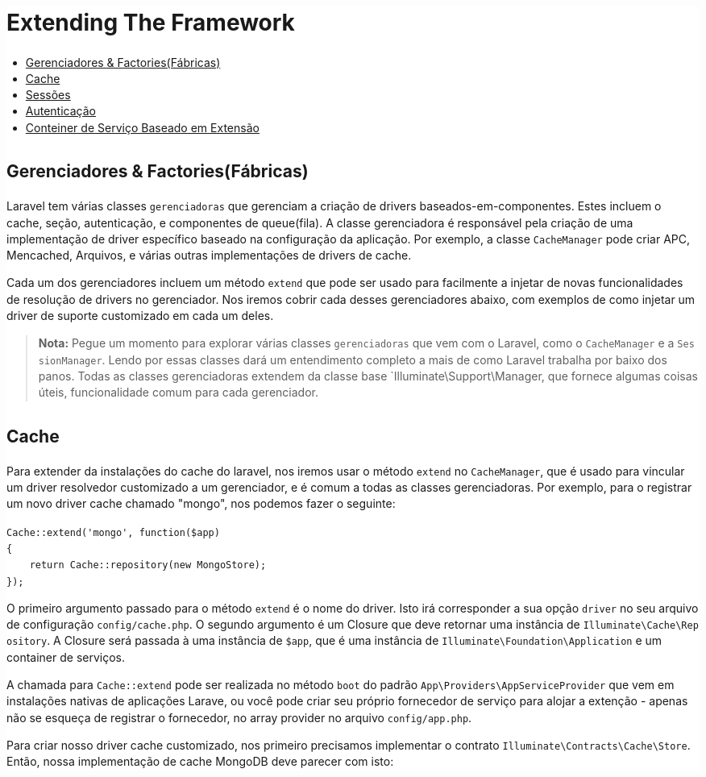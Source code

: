 # Extending The Framework

- [Gerenciadores & Factories(Fábricas)](#managers-and-factories)
- [Cache](#cache)
- [Sessões](#session)
- [Autenticação](#authentication)
- [Conteiner de Serviço Baseado em Extensão](#container-based-extension)

<a name="managers-and-factories"></a>
## Gerenciadores & Factories(Fábricas)

Laravel tem várias classes `gerenciadoras` que gerenciam a criação de drivers baseados-em-componentes. Estes incluem o cache, seção, autenticação, e componentes de queue(fila). A classe gerenciadora é responsável pela criação de uma implementação de driver específico baseado na configuração da aplicação. Por exemplo, a classe `CacheManager` pode criar APC, Mencached, Arquivos, e várias outras implementações de drivers de cache.

Cada um dos gerenciadores incluem um método `extend` que pode ser usado para facilmente a injetar de novas funcionalidades de resolução de drivers no gerenciador. Nos iremos cobrir cada desses gerenciadores abaixo, com exemplos de como injetar um driver de suporte customizado em cada um deles.   

>**Nota:** Pegue um momento para explorar várias classes `gerenciadoras` que vem com o Laravel, como o `CacheManager` e a `SessionManager`. Lendo por essas classes dará um entendimento completo a mais de como Laravel trabalha por baixo dos panos. Todas as classes gerenciadoras extendem da classe base  `Illuminate\Support\Manager, que fornece algumas coisas úteis, funcionalidade comum para cada gerenciador. 

<a name="cache"></a>
## Cache

Para extender da instalações do cache do laravel, nos iremos usar o método `extend` no `CacheManager`, que é usado para vincular um driver resolvedor customizado a um gerenciador, e é comum a todas as classes gerenciadoras. Por exemplo, para o registrar um novo driver cache chamado "mongo", nos podemos fazer o seguinte: 

	Cache::extend('mongo', function($app)
	{
		return Cache::repository(new MongoStore);
	});

O primeiro argumento passado para o método `extend` é o nome do driver. Isto irá corresponder a sua opção `driver` no seu arquivo de configuração `config/cache.php`. O segundo argumento é um Closure que deve retornar uma instância de `Illuminate\Cache\Repository`. A Closure será passada à uma instância de `$app`, que é uma instância de `Illuminate\Foundation\Application` e um container de serviços.

A chamada para `Cache::extend` pode ser realizada no método `boot` do padrão `App\Providers\AppServiceProvider` que vem em instalações nativas de aplicações Larave, ou você pode criar seu próprio fornecedor de serviço para alojar a extenção - apenas não se esqueça de registrar o fornecedor, no array provider no arquivo `config/app.php`.

Para criar nosso driver cache customizado, nos primeiro precisamos implementar o contrato `Illuminate\Contracts\Cache\Store`. Então, nossa implementação de cache MongoDB deve parecer com isto:
